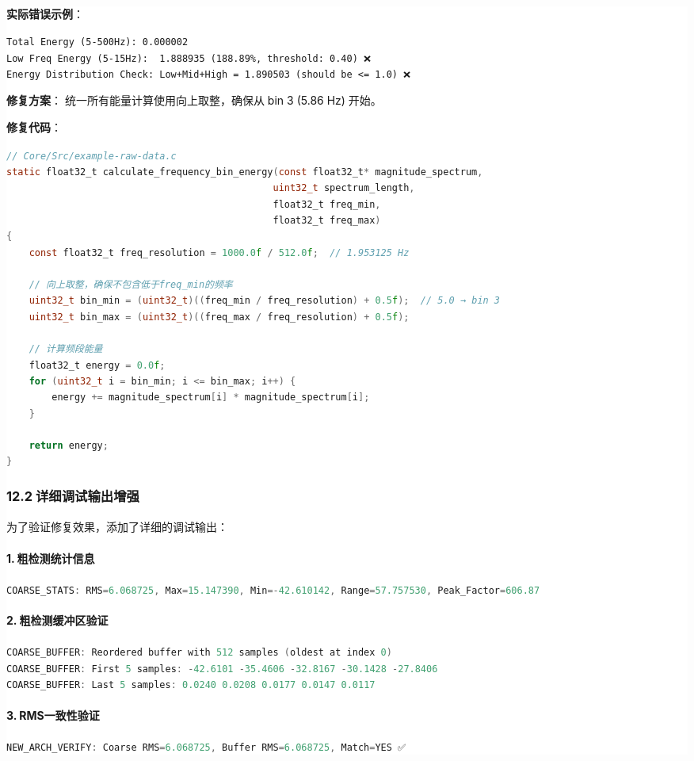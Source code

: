 **实际错误示例**：
```
Total Energy (5-500Hz): 0.000002
Low Freq Energy (5-15Hz):  1.888935 (188.89%, threshold: 0.40) ❌
Energy Distribution Check: Low+Mid+High = 1.890503 (should be <= 1.0) ❌
```

**修复方案**：
统一所有能量计算使用向上取整，确保从 bin 3 (5.86 Hz) 开始。

**修复代码**：
```c
// Core/Src/example-raw-data.c
static float32_t calculate_frequency_bin_energy(const float32_t* magnitude_spectrum,
                                               uint32_t spectrum_length,
                                               float32_t freq_min,
                                               float32_t freq_max)
{
    const float32_t freq_resolution = 1000.0f / 512.0f;  // 1.953125 Hz

    // 向上取整，确保不包含低于freq_min的频率
    uint32_t bin_min = (uint32_t)((freq_min / freq_resolution) + 0.5f);  // 5.0 → bin 3
    uint32_t bin_max = (uint32_t)((freq_max / freq_resolution) + 0.5f);

    // 计算频段能量
    float32_t energy = 0.0f;
    for (uint32_t i = bin_min; i <= bin_max; i++) {
        energy += magnitude_spectrum[i] * magnitude_spectrum[i];
    }

    return energy;
}
```

### 12.2 详细调试输出增强

为了验证修复效果，添加了详细的调试输出：

#### 1. 粗检测统计信息
```c
COARSE_STATS: RMS=6.068725, Max=15.147390, Min=-42.610142, Range=57.757530, Peak_Factor=606.87
```

#### 2. 粗检测缓冲区验证
```c
COARSE_BUFFER: Reordered buffer with 512 samples (oldest at index 0)
COARSE_BUFFER: First 5 samples: -42.6101 -35.4606 -32.8167 -30.1428 -27.8406
COARSE_BUFFER: Last 5 samples: 0.0240 0.0208 0.0177 0.0147 0.0117
```

#### 3. RMS一致性验证
```c
NEW_ARCH_VERIFY: Coarse RMS=6.068725, Buffer RMS=6.068725, Match=YES ✅
```
